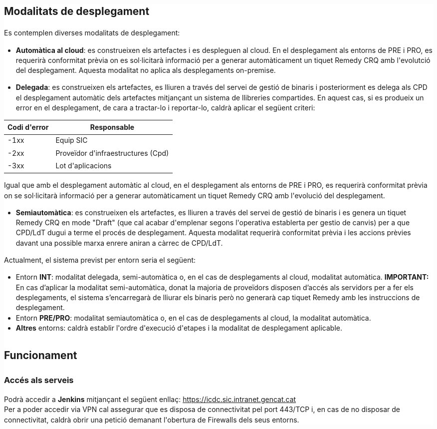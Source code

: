 ## Modalitats de desplegament

Es contemplen diverses modalitats de desplegament:

* **Automàtica al cloud**: es construeixen els artefactes i es despleguen al cloud. En el desplegament als entorns de PRE i PRO, es requerirà conformitat prèvia on es sol·licitarà informació per a generar automàticament un tiquet Remedy CRQ amb l'evolutció del desplegament. Aquesta modalitat no aplica als desplegaments on-premise.

* **Delegada**: es construeixen els artefactes, es lliuren a través del servei de gestió de binaris i posteriorment es
delega als CPD el desplegament automàtic dels artefactes mitjançant un sistema de llibreries compartides. En aquest cas,
si es produeix un error en el desplegament, de cara a tractar-lo i reportar-lo, caldrà aplicar el següent criteri:

|Codi d'error|Responsable|
|-------|-------|
|-1xx|Equip SIC|
|-2xx|Proveïdor d'infraestructures (Cpd)|
|-3xx|Lot d'aplicacions|

Igual que amb el desplegament automàtic al cloud, en el desplegament als entorns de PRE i PRO, es requerirà conformitat prèvia on se sol·licitarà informació per a generar automàticament un tiquet Remedy CRQ amb l'evolució del desplegament.

* **Semiautomàtica**: es construeixen els artefactes, es lliuren a través del servei de gestió de binaris i es genera
un tiquet Remedy CRQ en mode "Draft" (que cal acabar d'emplenar segons l'operativa establerta per gestio de canvis) per a
que CPD/LdT dugui a terme el procés de desplegament. Aquesta modalitat requerirà conformitat prèvia i les accions prèvies
davant una possible marxa enrere aniran a càrrec de CPD/LdT.



Actualment, el sistema previst per entorn seria el següent:

* Entorn **INT**: modalitat delegada, semi-automàtica o, en el cas de desplegaments al cloud, modalitat automàtica. **IMPORTANT:** En cas d’aplicar la modalitat semi-automàtica, donat la majoria de proveïdors disposen d’accés als servidors per a fer els desplegaments, el sistema s’encarregarà de lliurar els binaris però no generarà cap tiquet Remedy amb les instruccions de desplegament.
* Entorn **PRE/PRO**: modalitat semiautomàtica o, en el cas de desplegaments al cloud, la modalitat automàtica.
* **Altres** entorns: caldrà establir l'ordre d'execució d'etapes i la modalitat de desplegament aplicable.

## Funcionament

### Accés als serveis

Podrà accedir a **Jenkins** mitjançant el següent enllaç: https://icdc.sic.intranet.gencat.cat <br/>
Per a poder accedir via VPN cal assegurar que es disposa de connectivitat pel port 443/TCP i, en cas de no disposar de
connectivitat, caldrà obrir una petició demanant l'obertura de Firewalls dels seus entorns.
